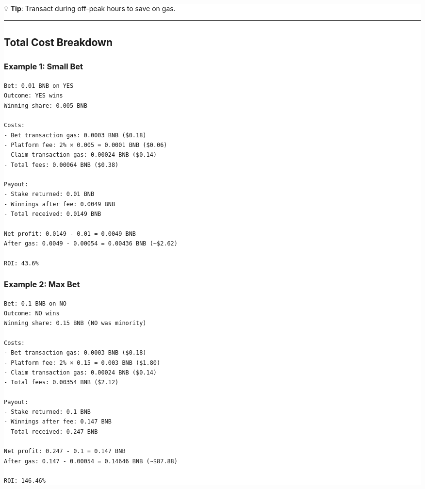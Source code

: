 💡 **Tip**: Transact during off-peak hours to save on gas.

---

## Total Cost Breakdown

### Example 1: Small Bet

```
Bet: 0.01 BNB on YES
Outcome: YES wins
Winning share: 0.005 BNB

Costs:
- Bet transaction gas: 0.0003 BNB ($0.18)
- Platform fee: 2% × 0.005 = 0.0001 BNB ($0.06)
- Claim transaction gas: 0.00024 BNB ($0.14)
- Total fees: 0.00064 BNB ($0.38)

Payout:
- Stake returned: 0.01 BNB
- Winnings after fee: 0.0049 BNB
- Total received: 0.0149 BNB

Net profit: 0.0149 - 0.01 = 0.0049 BNB
After gas: 0.0049 - 0.00054 = 0.00436 BNB (~$2.62)

ROI: 43.6%
```

### Example 2: Max Bet

```
Bet: 0.1 BNB on NO
Outcome: NO wins
Winning share: 0.15 BNB (NO was minority)

Costs:
- Bet transaction gas: 0.0003 BNB ($0.18)
- Platform fee: 2% × 0.15 = 0.003 BNB ($1.80)
- Claim transaction gas: 0.00024 BNB ($0.14)
- Total fees: 0.00354 BNB ($2.12)

Payout:
- Stake returned: 0.1 BNB
- Winnings after fee: 0.147 BNB
- Total received: 0.247 BNB

Net profit: 0.247 - 0.1 = 0.147 BNB
After gas: 0.147 - 0.00054 = 0.14646 BNB (~$87.88)

ROI: 146.46%
```
